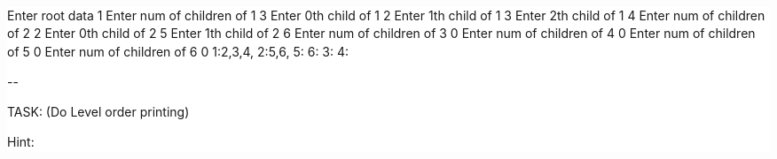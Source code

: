 Enter root data
1
Enter num of children of 1
3
Enter 0th child of 1
2
Enter 1th child of 1
3
Enter 2th child of 1
4
Enter num of children of 2
2
Enter 0th child of 2
5
Enter 1th child of 2
6
Enter num of children of 3
0
Enter num of children of 4
0
Enter num of children of 5
0
Enter num of children of 6
0
1:2,3,4,
2:5,6,
5:
6:
3:
4:

--

TASK: (Do Level order printing)

Hint:
